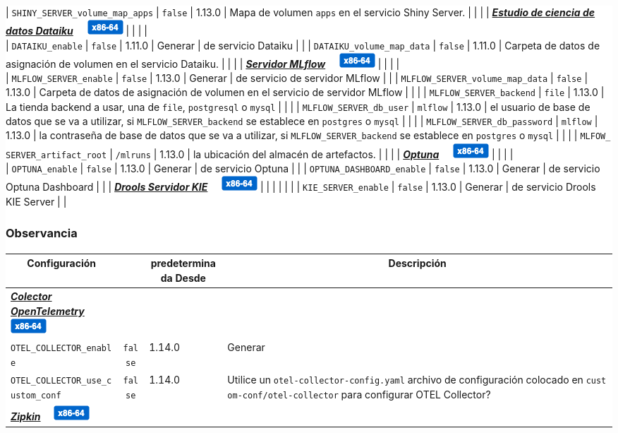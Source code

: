 | `SHINY_SERVER_volume_map_apps`                               	|  `false` 	| 1.13.0 | Mapa de volumen `apps` en el servicio Shiny Server.                                                                                	|             	|                                	|
| [***Estudio de ciencia de datos Dataiku***](./services/dataiku.md)       ![x86-64](./images/x86-64.png)                                	|         	|       	|                                                                                                                                                                                     	|\
| `DATAIKU_enable`                               	|  `false` 	| 1.11.0 | Generar | de servicio Dataiku             	|                                	|
| `DATAIKU_volume_map_data`                               	| `false` 	| 1.11.0 | Carpeta de datos de asignación de volumen en el servicio Dataiku.                                                                                                                                                            	|             	|                                	|
| [***Servidor MLflow***](./services/mlflow.md)        ![x86-64](./images/x86-64.png)                                	|         	|       	|                                                                                                                                                                                     	|\
| `MLFLOW_SERVER_enable`                               	|  `false` 	| 1.13.0 | Generar | de servicio de servidor MLflow             	|                                	|
| `MLFLOW_SERVER_volume_map_data`                               	| `false` 	| 1.13.0 | Carpeta de datos de asignación de volumen en el servicio de servidor MLflow |             	|                                	|
| `MLFLOW_SERVER_backend`                               	| `file` 	| 1.13.0 | La tienda backend a usar, una de `file`, `postgresql` o `mysql`                                                                                                                                                             	|             	|                                	|
| `MLFLOW_SERVER_db_user`                               	| `mlflow` 	| 1.13.0 | el usuario de base de datos que se va a utilizar, si `MLFLOW_SERVER_backend` se establece en `postgres` o `mysql`                                                                                                                                                             	|             	|                                	|
| `MLFLOW_SERVER_db_password`                               	| `mlflow` 	| 1.13.0 | la contraseña de base de datos que se va a utilizar, si `MLFLOW_SERVER_backend` se establece en `postgres` o `mysql`                                                                                                                                                                          	|             	|                                	|
| `MLFOW_SERVER_artifact_root`                               	| `/mlruns` 	| 1.13.0 | la ubicación del almacén de artefactos.                                                                                                                                                                           	|             	|                                	|
| [***Optuna***](./services/optuna.md)        ![x86-64](./images/x86-64.png)                                	|         	|       	|                                                                                                                                                                                     	|\
| `OPTUNA_enable`                               	|  `false` 	| 1.13.0 | Generar | de servicio Optuna             	|                                	|
| `OPTUNA_DASHBOARD_enable`                               	|  `false` 	| 1.13.0 | Generar | de servicio Optuna Dashboard             	|                                	|
| [***Drools Servidor KIE***](./services/kie-server.md)     ![x86-64](./images/x86-64.png)                                   	|         	|       	|                                                                                                                                                                                     	|             	|                                	|
| `KIE_SERVER_enable`                               	| `false` 	| 1.13.0 | Generar | de servicio Drools KIE Server             	|                                	|

### Observancia

| Configuración | | predeterminada Desde | Descripción |
|------------------------------------------------	|:-------:	|-------	|-------------------------------------------------------------------------------------------------------------------------------------------------------------------------------------	|
| [***Colector OpenTelemetry***](./services/otel-collector.md)       ![x86-64](./images/x86-64.png)                     	|         	|       	|                                                                                                                                                                                     	|\
| `OTEL_COLLECTOR_enable`                             	| `false` 	| 1.14.0 | Generar | de servicio OTEL Collector
| `OTEL_COLLECTOR_use_custom_conf`                             	| `false` 	| 1.14.0 | Utilice un `otel-collector-config.yaml` archivo de configuración colocado en `custom-conf/otel-collector` para configurar OTEL Collector?                                                                                                                                              	|
| [***Zipkin***](./services/zipkin.md)       ![x86-64](./images/x86-64.png)                     	|         	|       	|                                                                                                                                                                                     	|\